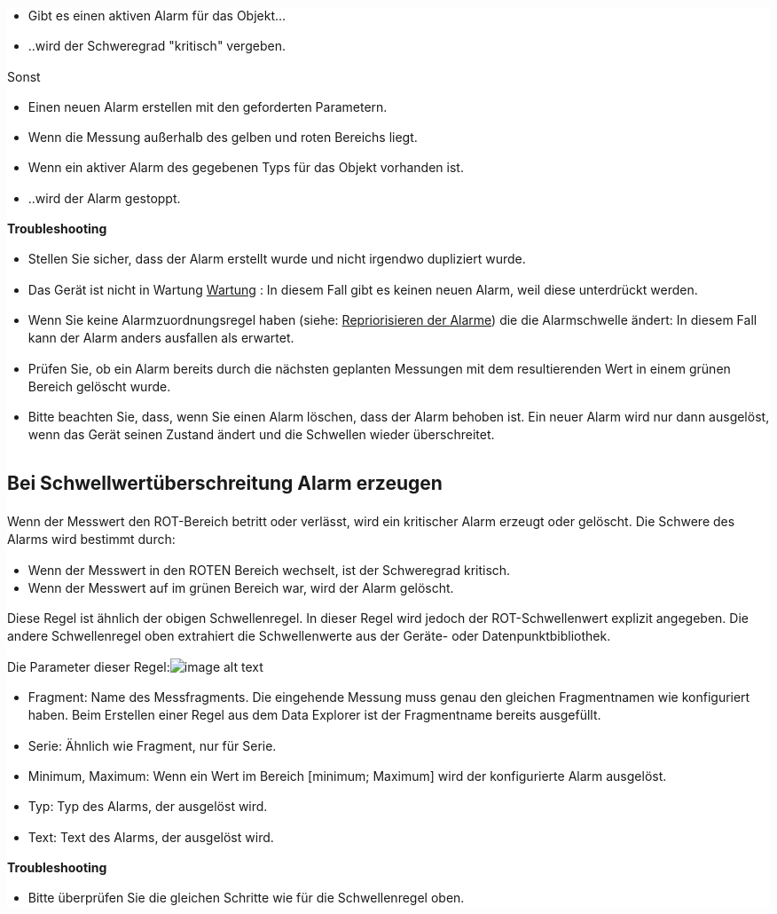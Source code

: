  - Gibt es einen aktiven Alarm für das Objekt...

* ..wird der Schweregrad "kritisch" vergeben.

Sonst

* Einen neuen Alarm erstellen mit den geforderten Parametern.

* Wenn die Messung außerhalb des gelben und roten Bereichs liegt.

* Wenn ein aktiver Alarm des gegebenen Typs für das Objekt vorhanden ist.

* ..wird der Alarm gestoppt.


**Troubleshooting**

* Stellen Sie sicher, dass der Alarm erstellt wurde und nicht irgendwo dupliziert wurde.

* Das Gerät ist nicht in Wartung [Wartung](/guides/reference/device-management) : In diesem Fall gibt es keinen neuen Alarm, weil diese unterdrückt werden.

* Wenn Sie keine Alarmzuordnungsregel haben (siehe: [Repriorisieren der Alarme](/guides/users-guide/administration#reprio-alarms)) die die Alarmschwelle ändert: In diesem Fall kann der Alarm anders ausfallen als erwartet.

* Prüfen Sie, ob ein Alarm bereits durch die nächsten geplanten Messungen mit dem resultierenden Wert in einem grünen Bereich gelöscht wurde.

* Bitte beachten Sie, dass, wenn Sie einen Alarm löschen, dass der Alarm behoben ist. Ein neuer Alarm wird nur dann ausgelöst, wenn das Gerät seinen Zustand ändert und die Schwellen wieder überschreitet.

## Bei Schwellwertüberschreitung Alarm erzeugen 

Wenn der Messwert den ROT-Bereich betritt oder verlässt, wird ein kritischer Alarm erzeugt oder gelöscht. Die Schwere des Alarms wird bestimmt durch:
* Wenn der Messwert in den ROTEN Bereich wechselt, ist der Schweregrad kritisch.
* Wenn der Messwert auf im grünen Bereich war, wird der Alarm gelöscht.

Diese Regel ist ähnlich der obigen Schwellenregel. In dieser Regel wird jedoch der ROT-Schwellenwert explizit angegeben. Die andere Schwellenregel oben extrahiert die Schwellenwerte aus der Geräte- oder Datenpunktbibliothek.

Die Parameter dieser Regel:![image alt text](/guides/users-guide/image_37de.png)

* Fragment: Name des Messfragments. Die eingehende Messung muss genau den gleichen Fragmentnamen wie konfiguriert haben. Beim Erstellen einer Regel aus dem Data Explorer ist der Fragmentname bereits ausgefüllt.

* Serie: Ähnlich wie Fragment, nur für Serie.
* Minimum, Maximum: Wenn ein Wert im Bereich [minimum; Maximum] wird der konfigurierte Alarm ausgelöst.
* Typ: Typ des Alarms, der ausgelöst wird.
* Text: Text des Alarms, der ausgelöst wird.

**Troubleshooting**

* Bitte überprüfen Sie die gleichen Schritte wie für die Schwellenregel oben.
